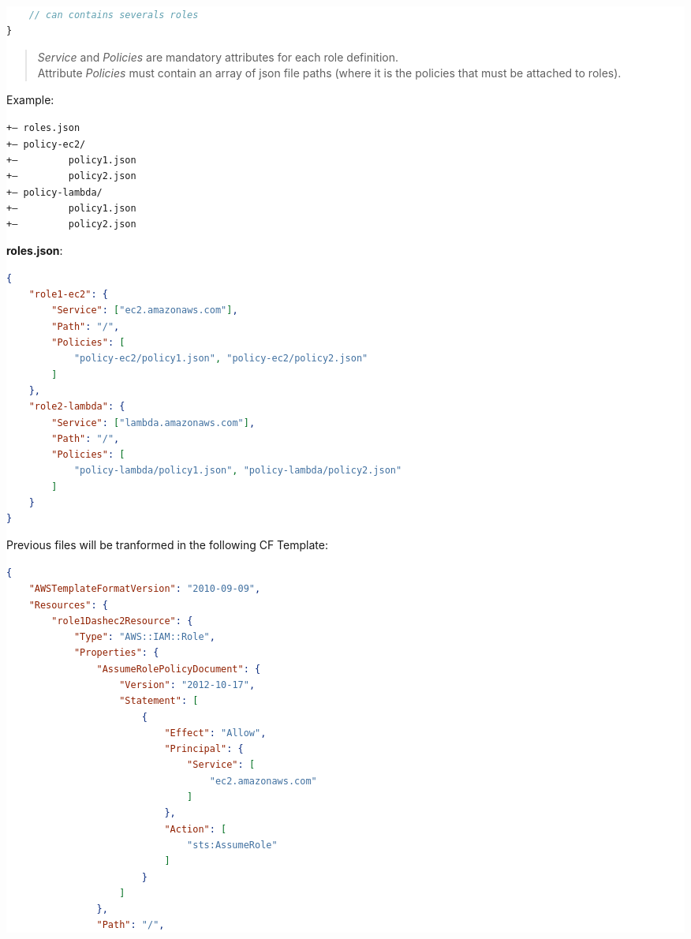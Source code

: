 ```js
    // can contains severals roles
}
```
    
> *Service* and *Policies* are mandatory attributes for each role definition. <br/>
> Attribute *Policies* must contain an array of json file paths (where it is the policies that must be attached to roles).

Example:

```
+— roles.json
+— policy-ec2/
+—         policy1.json
+—         policy2.json
+— policy-lambda/
+—         policy1.json
+—         policy2.json
```

**roles.json**:

```json
{
    "role1-ec2": {
        "Service": ["ec2.amazonaws.com"],
        "Path": "/",
        "Policies": [
            "policy-ec2/policy1.json", "policy-ec2/policy2.json"
        ]
    },
    "role2-lambda": {
        "Service": ["lambda.amazonaws.com"],
        "Path": "/",
        "Policies": [
            "policy-lambda/policy1.json", "policy-lambda/policy2.json"
        ]
    }
}
```

Previous files will be tranformed in the following CF Template:

```json
{
    "AWSTemplateFormatVersion": "2010-09-09",
    "Resources": {
        "role1Dashec2Resource": {
            "Type": "AWS::IAM::Role",
            "Properties": {
                "AssumeRolePolicyDocument": {
                    "Version": "2012-10-17",
                    "Statement": [
                        {
                            "Effect": "Allow",
                            "Principal": {
                                "Service": [
                                    "ec2.amazonaws.com"
                                ]
                            },
                            "Action": [
                                "sts:AssumeRole"
                            ]
                        }
                    ]
                },
                "Path": "/",
```